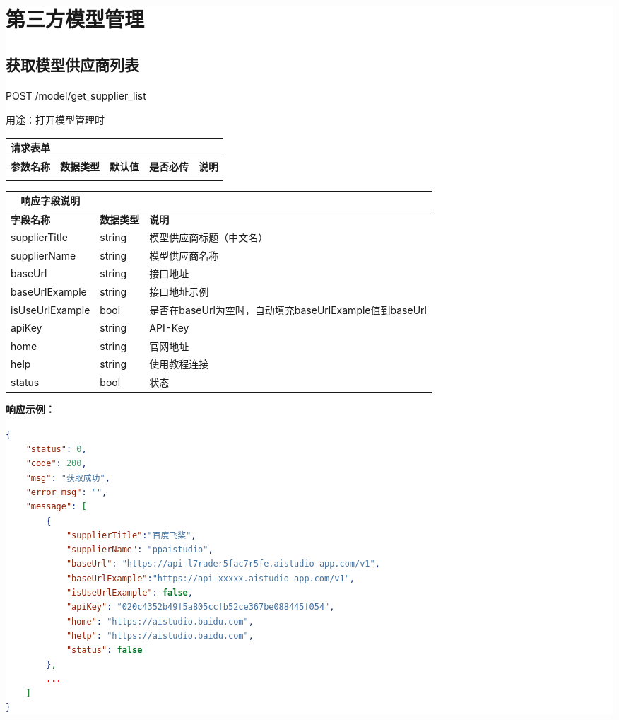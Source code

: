 # 第三方模型管理
## 获取模型供应商列表

POST /model/get_supplier_list

用途：打开模型管理时

| **请求表单** |              |            |              |          |
| ------------ | ------------ | ---------- | ------------ | -------- |
| **参数名称** | **数据类型** | **默认值** | **是否必传** | **说明** |
|              |              |            |              |          |

| **响应字段说明** |              |                                                        |
| ---------------- | ------------ | ------------------------------------------------------ |
| **字段名称**     | **数据类型** | **说明**                                               |
| supplierTitle    | string       | 模型供应商标题（中文名）                               |
| supplierName     | string       | 模型供应商名称                                         |
| baseUrl          | string       | 接口地址                                               |
| baseUrlExample   | string       | 接口地址示例                                           |
| isUseUrlExample  | bool         | 是否在baseUrl为空时，自动填充baseUrlExample值到baseUrl |
| apiKey           | string       | API-Key                                                |
| home             | string       | 官网地址                                               |
| help             | string       | 使用教程连接                                           |
| status           | bool         | 状态                                                   |

**响应示例：**

```JSON
{
    "status": 0,
    "code": 200,
    "msg": "获取成功",
    "error_msg": "",
    "message": [
        {
            "supplierTitle":"百度飞桨",
            "supplierName": "ppaistudio",
            "baseUrl": "https://api-l7rader5fac7r5fe.aistudio-app.com/v1",
            "baseUrlExample":"https://api-xxxxx.aistudio-app.com/v1",
            "isUseUrlExample": false,
            "apiKey": "020c4352b49f5a805ccfb52ce367be088445f054",
            "home": "https://aistudio.baidu.com",
            "help": "https://aistudio.baidu.com",
            "status": false
        },
        ...
    ]
}
```
